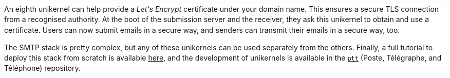 </ol>
<p>An eighth unikernel can help provide a <em>Let's Encrypt</em> certificate under your domain name. This ensures a secure TLS connection from a recognised authority. At the boot of the submission server and the receiver, they ask this unikernel to obtain and use a certificate. Users can now submit emails in a secure way, and senders can transmit their emails in a secure way, too.</p>
<p>The SMTP stack is pretty complex, but any of these unikernels can be used separately from the others. Finally, a full tutorial to deploy this stack from scratch is available <a href="https://github.com/mirage/ptt-deployer">here</a>, and the development of unikernels is available in the <a href="https://github.com/mirage/ptt"><code>ptt</code></a> (Poste, T&eacute;l&eacute;graphe, and T&eacute;l&eacute;phone) repository.</p>

      
